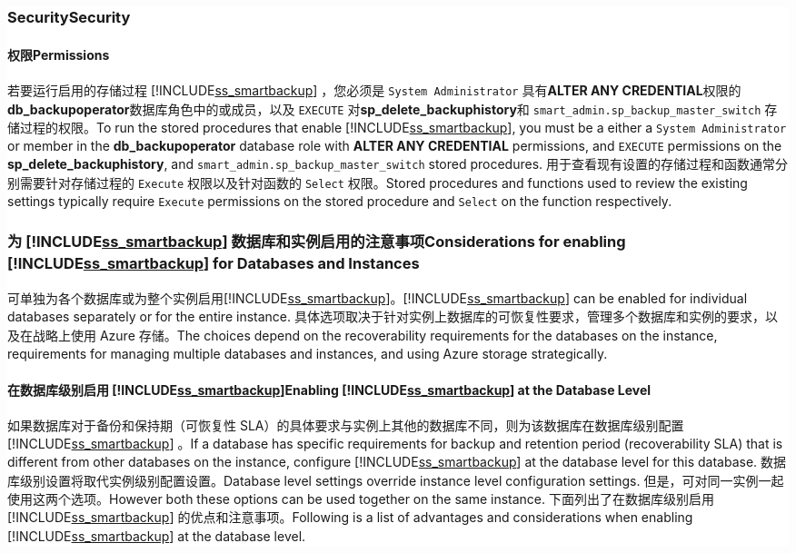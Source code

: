 ###  <a name="security"></a><a name="Security"></a> <span data-ttu-id="bbdb2-120">Security</span><span class="sxs-lookup"><span data-stu-id="bbdb2-120">Security</span></span>  
  
####  <a name="permissions"></a><a name="Permissions"></a> <span data-ttu-id="bbdb2-121">权限</span><span class="sxs-lookup"><span data-stu-id="bbdb2-121">Permissions</span></span>  
 <span data-ttu-id="bbdb2-122">若要运行启用的存储过程 [!INCLUDE[ss_smartbackup](../includes/ss-smartbackup-md.md)] ，您必须是 `System Administrator` 具有**ALTER ANY CREDENTIAL**权限的**db_backupoperator**数据库角色中的或成员，以及 `EXECUTE` 对**sp_delete_backuphistory**和 `smart_admin.sp_backup_master_switch` 存储过程的权限。</span><span class="sxs-lookup"><span data-stu-id="bbdb2-122">To run the stored procedures that enable [!INCLUDE[ss_smartbackup](../includes/ss-smartbackup-md.md)], you must be a  either a `System Administrator` or  member  in the **db_backupoperator** database role with **ALTER ANY CREDENTIAL** permissions, and `EXECUTE` permissions on the **sp_delete_backuphistory**, and `smart_admin.sp_backup_master_switch` stored procedures.</span></span>  <span data-ttu-id="bbdb2-123">用于查看现有设置的存储过程和函数通常分别需要针对存储过程的 `Execute` 权限以及针对函数的 `Select` 权限。</span><span class="sxs-lookup"><span data-stu-id="bbdb2-123">Stored procedures and functions used to review the existing settings typically require `Execute` permissions on the stored procedure and `Select` on the function respectively.</span></span>  
  

  
###  <a name="considerations-for-enabling-ss_smartbackup-for-databases-and-instances"></a><a name="Considerations"></a><span data-ttu-id="bbdb2-124">为 [!INCLUDE[ss_smartbackup](../includes/ss-smartbackup-md.md)] 数据库和实例启用的注意事项</span><span class="sxs-lookup"><span data-stu-id="bbdb2-124">Considerations for enabling [!INCLUDE[ss_smartbackup](../includes/ss-smartbackup-md.md)] for Databases and Instances</span></span>  
 <span data-ttu-id="bbdb2-125">可单独为各个数据库或为整个实例启用[!INCLUDE[ss_smartbackup](../includes/ss-smartbackup-md.md)]。</span><span class="sxs-lookup"><span data-stu-id="bbdb2-125">[!INCLUDE[ss_smartbackup](../includes/ss-smartbackup-md.md)] can be enabled for individual databases separately or for the entire instance.</span></span> <span data-ttu-id="bbdb2-126">具体选项取决于针对实例上数据库的可恢复性要求，管理多个数据库和实例的要求，以及在战略上使用 Azure 存储。</span><span class="sxs-lookup"><span data-stu-id="bbdb2-126">The choices depend on the recoverability requirements for the databases on the instance, requirements for managing multiple databases and instances, and using Azure storage strategically.</span></span>  
  
#### <a name="enabling-ss_smartbackup-at-the-database-level"></a><span data-ttu-id="bbdb2-127">在数据库级别启用 [!INCLUDE[ss_smartbackup](../includes/ss-smartbackup-md.md)]</span><span class="sxs-lookup"><span data-stu-id="bbdb2-127">Enabling [!INCLUDE[ss_smartbackup](../includes/ss-smartbackup-md.md)] at the Database Level</span></span>  
 <span data-ttu-id="bbdb2-128">如果数据库对于备份和保持期（可恢复性 SLA）的具体要求与实例上其他的数据库不同，则为该数据库在数据库级别配置 [!INCLUDE[ss_smartbackup](../includes/ss-smartbackup-md.md)] 。</span><span class="sxs-lookup"><span data-stu-id="bbdb2-128">If a database has specific requirements for backup and retention period (recoverability SLA) that is different from other databases on the instance, configure [!INCLUDE[ss_smartbackup](../includes/ss-smartbackup-md.md)] at the database level for this database.</span></span> <span data-ttu-id="bbdb2-129">数据库级别设置将取代实例级别配置设置。</span><span class="sxs-lookup"><span data-stu-id="bbdb2-129">Database level settings override instance level configuration settings.</span></span> <span data-ttu-id="bbdb2-130">但是，可对同一实例一起使用这两个选项。</span><span class="sxs-lookup"><span data-stu-id="bbdb2-130">However both these options can be used together on the same instance.</span></span> <span data-ttu-id="bbdb2-131">下面列出了在数据库级别启用 [!INCLUDE[ss_smartbackup](../includes/ss-smartbackup-md.md)] 的优点和注意事项。</span><span class="sxs-lookup"><span data-stu-id="bbdb2-131">Following is a list of advantages and considerations when enabling [!INCLUDE[ss_smartbackup](../includes/ss-smartbackup-md.md)] at the database level.</span></span>  
  